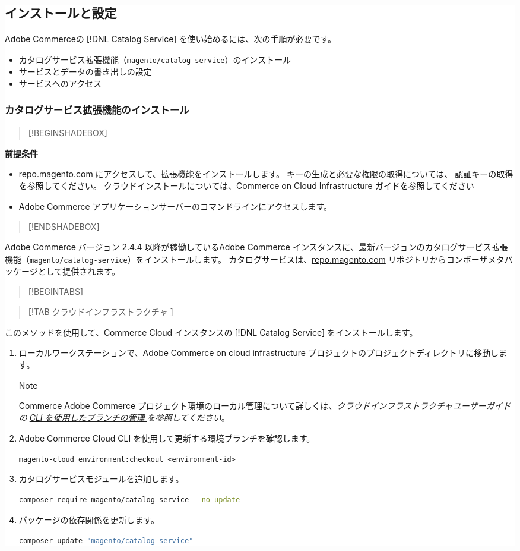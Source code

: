 ## インストールと設定

Adobe Commerceの [!DNL Catalog Service] を使い始めるには、次の手順が必要です。

- カタログサービス拡張機能（`magento/catalog-service`）のインストール
- サービスとデータの書き出しの設定
- サービスへのアクセス

### カタログサービス拡張機能のインストール

>[!BEGINSHADEBOX]

**前提条件**

- [repo.magento.com](https://repo.magento.com) にアクセスして、拡張機能をインストールします。 キーの生成と必要な権限の取得については、[ 認証キーの取得 ](https://experienceleague.adobe.com/en/docs/commerce-operations/installation-guide/prerequisites/authentication-keys) を参照してください。 クラウドインストールについては、[Commerce on Cloud Infrastructure ガイドを参照してください ](https://experienceleague.adobe.com/en/docs/commerce-cloud-service/user-guide/develop/authentication-keys)

- Adobe Commerce アプリケーションサーバーのコマンドラインにアクセスします。

>[!ENDSHADEBOX]

Adobe Commerce バージョン 2.4.4 以降が稼働しているAdobe Commerce インスタンスに、最新バージョンのカタログサービス拡張機能（`magento/catalog-service`）をインストールします。 カタログサービスは、[repo.magento.com](https://repo.magento.com) リポジトリからコンポーザメタパッケージとして提供されます。

>[!BEGINTABS]

>[!TAB  クラウドインフラストラクチャ ]

このメソッドを使用して、Commerce Cloud インスタンスの [!DNL Catalog Service] をインストールします。

1. ローカルワークステーションで、Adobe Commerce on cloud infrastructure プロジェクトのプロジェクトディレクトリに移動します。

   >[!NOTE]
   >
   >Commerce Adobe Commerce プロジェクト環境のローカル管理について詳しくは、_クラウドインフラストラクチャユーザーガイドの [CLI を使用したブランチの管理 ](https://experienceleague.adobe.com/en/docs/commerce-cloud-service/user-guide/develop/cli-branches) を参照してください_。

1. Adobe Commerce Cloud CLI を使用して更新する環境ブランチを確認します。

   ```shell
   magento-cloud environment:checkout <environment-id>
   ```

1. カタログサービスモジュールを追加します。

   ```bash
   composer require magento/catalog-service --no-update
   ```

1. パッケージの依存関係を更新します。

   ```bash
   composer update "magento/catalog-service"
   ```
